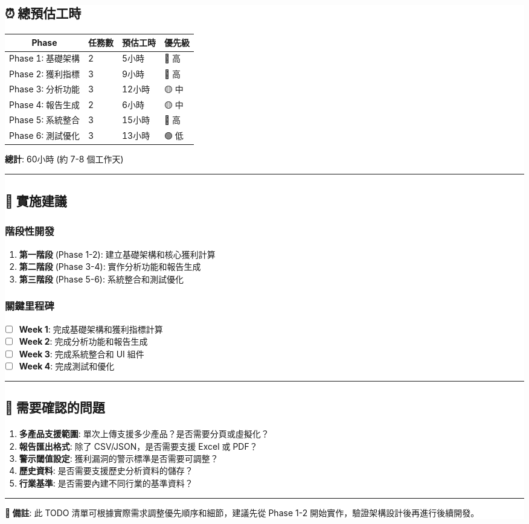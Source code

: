 ## ⏰ 總預估工時

| Phase | 任務數 | 預估工時 | 優先級 |
|-------|--------|----------|--------|
| Phase 1: 基礎架構 | 2 | 5小時 | 🔴 高 |
| Phase 2: 獲利指標 | 3 | 9小時 | 🔴 高 |
| Phase 3: 分析功能 | 3 | 12小時 | 🟡 中 |
| Phase 4: 報告生成 | 2 | 6小時 | 🟡 中 |
| Phase 5: 系統整合 | 3 | 15小時 | 🔴 高 |
| Phase 6: 測試優化 | 3 | 13小時 | 🟢 低 |

**總計**: 60小時 (約 7-8 個工作天)

---

## 🚀 實施建議

### 階段性開發
1. **第一階段** (Phase 1-2): 建立基礎架構和核心獲利計算
2. **第二階段** (Phase 3-4): 實作分析功能和報告生成
3. **第三階段** (Phase 5-6): 系統整合和測試優化

### 關鍵里程碑
- [ ] **Week 1**: 完成基礎架構和獲利指標計算
- [ ] **Week 2**: 完成分析功能和報告生成
- [ ] **Week 3**: 完成系統整合和 UI 組件
- [ ] **Week 4**: 完成測試和優化

---

## 🤔 需要確認的問題

1. **多產品支援範圍**: 單次上傳支援多少產品？是否需要分頁或虛擬化？
2. **報告匯出格式**: 除了 CSV/JSON，是否需要支援 Excel 或 PDF？
3. **警示閾值設定**: 獲利漏洞的警示標準是否需要可調整？
4. **歷史資料**: 是否需要支援歷史分析資料的儲存？
5. **行業基準**: 是否需要內建不同行業的基準資料？

---

**📝 備註**: 此 TODO 清單可根據實際需求調整優先順序和細節，建議先從 Phase 1-2 開始實作，驗證架構設計後再進行後續開發。
